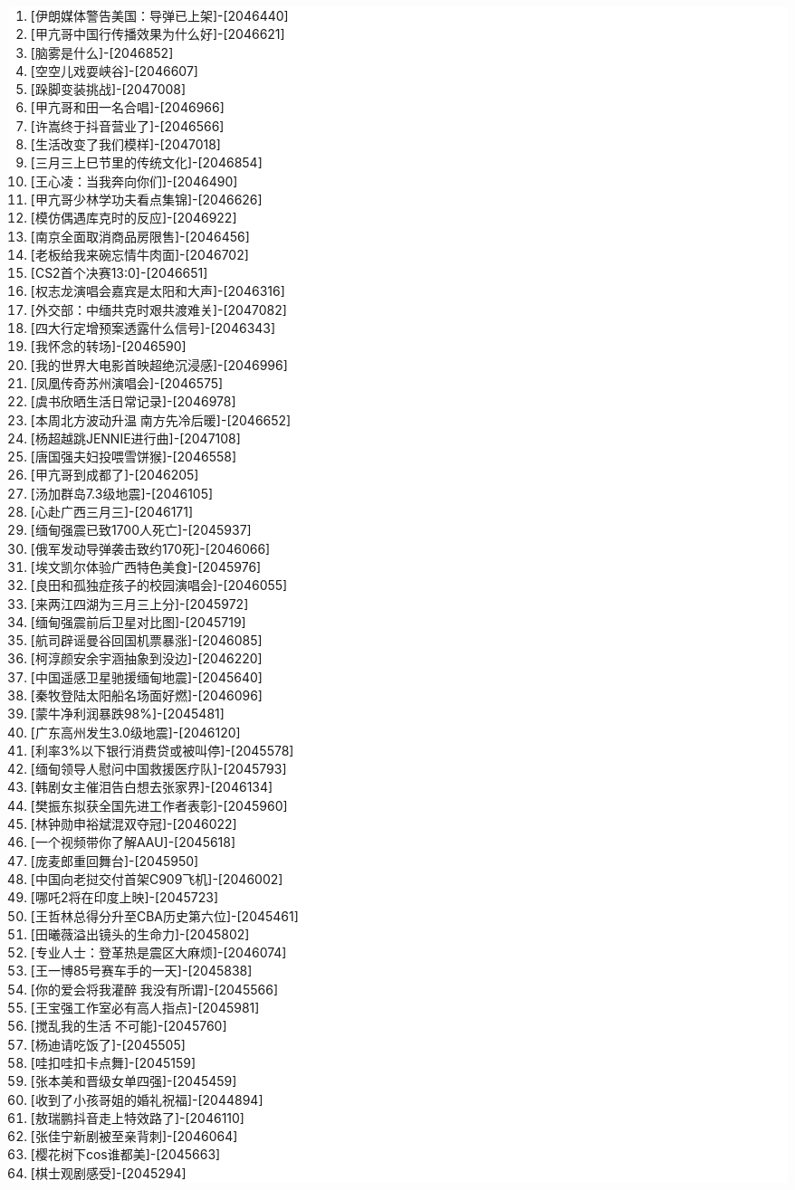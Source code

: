 1. [伊朗媒体警告美国：导弹已上架]-[2046440]
1. [甲亢哥中国行传播效果为什么好]-[2046621]
1. [脑雾是什么]-[2046852]
1. [空空儿戏耍峡谷]-[2046607]
1. [跺脚变装挑战]-[2047008]
1. [甲亢哥和田一名合唱]-[2046966]
1. [许嵩终于抖音营业了]-[2046566]
1. [生活改变了我们模样]-[2047018]
1. [三月三上巳节里的传统文化]-[2046854]
1. [王心凌：当我奔向你们]-[2046490]
1. [甲亢哥少林学功夫看点集锦]-[2046626]
1. [模仿偶遇库克时的反应]-[2046922]
1. [南京全面取消商品房限售]-[2046456]
1. [老板给我来碗忘情牛肉面]-[2046702]
1. [CS2首个决赛13:0]-[2046651]
1. [权志龙演唱会嘉宾是太阳和大声]-[2046316]
1. [外交部：中缅共克时艰共渡难关]-[2047082]
1. [四大行定增预案透露什么信号]-[2046343]
1. [我怀念的转场]-[2046590]
1. [我的世界大电影首映超绝沉浸感]-[2046996]
1. [凤凰传奇苏州演唱会]-[2046575]
1. [虞书欣晒生活日常记录]-[2046978]
1. [本周北方波动升温 南方先冷后暖]-[2046652]
1. [杨超越跳JENNIE进行曲]-[2047108]
1. [唐国强夫妇投喂雪饼猴]-[2046558]
1. [甲亢哥到成都了]-[2046205]
1. [汤加群岛7.3级地震]-[2046105]
1. [心赴广西三月三]-[2046171]
1. [缅甸强震已致1700人死亡]-[2045937]
1. [俄军发动导弹袭击致约170死]-[2046066]
1. [埃文凯尔体验广西特色美食]-[2045976]
1. [良田和孤独症孩子的校园演唱会]-[2046055]
1. [来两江四湖为三月三上分]-[2045972]
1. [缅甸强震前后卫星对比图]-[2045719]
1. [航司辟谣曼谷回国机票暴涨]-[2046085]
1. [柯淳颜安余宇涵抽象到没边]-[2046220]
1. [中国遥感卫星驰援缅甸地震]-[2045640]
1. [秦牧登陆太阳船名场面好燃]-[2046096]
1. [蒙牛净利润暴跌98%]-[2045481]
1. [广东高州发生3.0级地震]-[2046120]
1. [利率3%以下银行消费贷或被叫停]-[2045578]
1. [缅甸领导人慰问中国救援医疗队]-[2045793]
1. [韩剧女主催泪告白想去张家界]-[2046134]
1. [樊振东拟获全国先进工作者表彰]-[2045960]
1. [林钟勋申裕斌混双夺冠]-[2046022]
1. [一个视频带你了解AAU]-[2045618]
1. [庞麦郎重回舞台]-[2045950]
1. [中国向老挝交付首架C909飞机]-[2046002]
1. [哪吒2将在印度上映]-[2045723]
1. [王哲林总得分升至CBA历史第六位]-[2045461]
1. [田曦薇溢出镜头的生命力]-[2045802]
1. [专业人士：登革热是震区大麻烦]-[2046074]
1. [王一博85号赛车手的一天]-[2045838]
1. [你的爱会将我灌醉 我没有所谓]-[2045566]
1. [王宝强工作室必有高人指点]-[2045981]
1. [搅乱我的生活 不可能]-[2045760]
1. [杨迪请吃饭了]-[2045505]
1. [哇扣哇扣卡点舞]-[2045159]
1. [张本美和晋级女单四强]-[2045459]
1. [收到了小孩哥姐的婚礼祝福]-[2044894]
1. [敖瑞鹏抖音走上特效路了]-[2046110]
1. [张佳宁新剧被至亲背刺]-[2046064]
1. [樱花树下cos谁都美]-[2045663]
1. [棋士观剧感受]-[2045294]